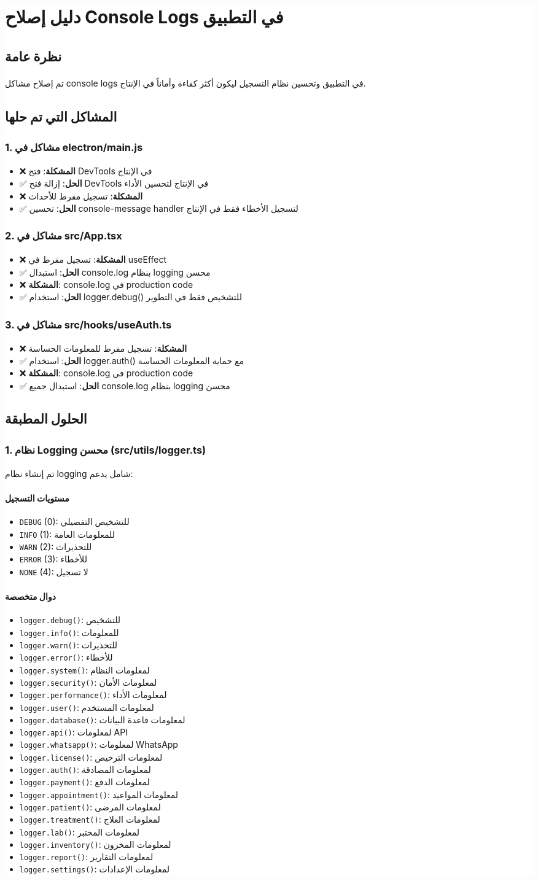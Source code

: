 # دليل إصلاح Console Logs في التطبيق

## نظرة عامة
تم إصلاح مشاكل console logs في التطبيق وتحسين نظام التسجيل ليكون أكثر كفاءة وأماناً في الإنتاج.

## المشاكل التي تم حلها

### 1. مشاكل في electron/main.js
- ❌ **المشكلة**: فتح DevTools في الإنتاج
- ✅ **الحل**: إزالة فتح DevTools في الإنتاج لتحسين الأداء
- ❌ **المشكلة**: تسجيل مفرط للأحداث
- ✅ **الحل**: تحسين console-message handler لتسجيل الأخطاء فقط في الإنتاج

### 2. مشاكل في src/App.tsx
- ❌ **المشكلة**: تسجيل مفرط في useEffect
- ✅ **الحل**: استبدال console.log بنظام logging محسن
- ❌ **المشكلة**: console.log في production code
- ✅ **الحل**: استخدام logger.debug() للتشخيص فقط في التطوير

### 3. مشاكل في src/hooks/useAuth.ts
- ❌ **المشكلة**: تسجيل مفرط للمعلومات الحساسة
- ✅ **الحل**: استخدام logger.auth() مع حماية المعلومات الحساسة
- ❌ **المشكلة**: console.log في production code
- ✅ **الحل**: استبدال جميع console.log بنظام logging محسن

## الحلول المطبقة

### 1. نظام Logging محسن (src/utils/logger.ts)
تم إنشاء نظام logging شامل يدعم:

#### مستويات التسجيل
- `DEBUG` (0): للتشخيص التفصيلي
- `INFO` (1): للمعلومات العامة
- `WARN` (2): للتحذيرات
- `ERROR` (3): للأخطاء
- `NONE` (4): لا تسجيل

#### دوال متخصصة
- `logger.debug()`: للتشخيص
- `logger.info()`: للمعلومات
- `logger.warn()`: للتحذيرات
- `logger.error()`: للأخطاء
- `logger.system()`: لمعلومات النظام
- `logger.security()`: لمعلومات الأمان
- `logger.performance()`: لمعلومات الأداء
- `logger.user()`: لمعلومات المستخدم
- `logger.database()`: لمعلومات قاعدة البيانات
- `logger.api()`: لمعلومات API
- `logger.whatsapp()`: لمعلومات WhatsApp
- `logger.license()`: لمعلومات الترخيص
- `logger.auth()`: لمعلومات المصادقة
- `logger.payment()`: لمعلومات الدفع
- `logger.appointment()`: لمعلومات المواعيد
- `logger.patient()`: لمعلومات المرضى
- `logger.treatment()`: لمعلومات العلاج
- `logger.lab()`: لمعلومات المختبر
- `logger.inventory()`: لمعلومات المخزون
- `logger.report()`: لمعلومات التقارير
- `logger.settings()`: لمعلومات الإعدادات